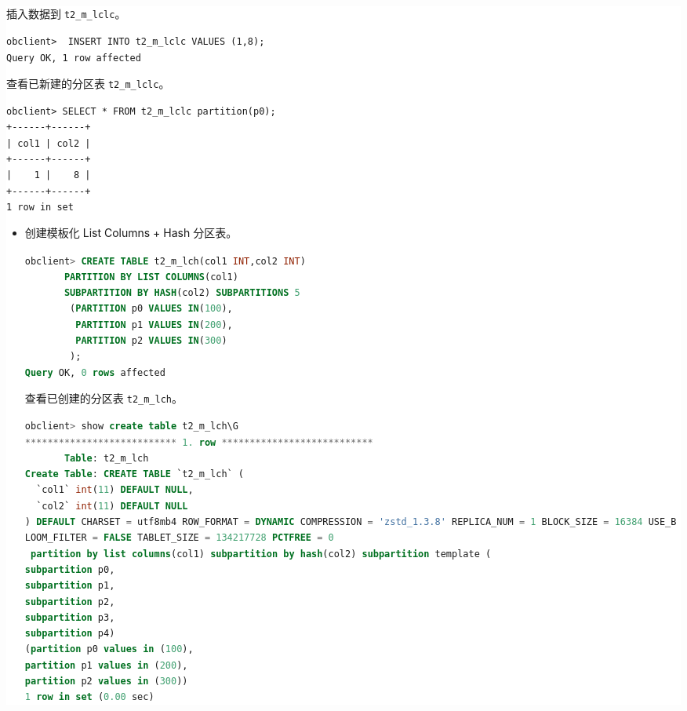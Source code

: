   

  插入数据到 `t2_m_lclc`。

  ```unknow
  obclient>  INSERT INTO t2_m_lclc VALUES (1,8);
  Query OK, 1 row affected
  ```

  

  查看已新建的分区表 `t2_m_lclc`。

  ```unknow
  obclient> SELECT * FROM t2_m_lclc partition(p0);
  +------+------+
  | col1 | col2 |
  +------+------+
  |    1 |    8 |
  +------+------+
  1 row in set
  ```

  

* 创建模板化 List Columns + Hash 分区表。

  ```sql
  obclient> CREATE TABLE t2_m_lch(col1 INT,col2 INT) 
         PARTITION BY LIST COLUMNS(col1)
         SUBPARTITION BY HASH(col2) SUBPARTITIONS 5
          (PARTITION p0 VALUES IN(100),
           PARTITION p1 VALUES IN(200),
           PARTITION p2 VALUES IN(300)
          ); 
  Query OK, 0 rows affected
  ```

  

  查看已创建的分区表 `t2_m_lch`。

  ```sql
  obclient> show create table t2_m_lch\G
  *************************** 1. row ***************************
         Table: t2_m_lch
  Create Table: CREATE TABLE `t2_m_lch` (
    `col1` int(11) DEFAULT NULL,
    `col2` int(11) DEFAULT NULL
  ) DEFAULT CHARSET = utf8mb4 ROW_FORMAT = DYNAMIC COMPRESSION = 'zstd_1.3.8' REPLICA_NUM = 1 BLOCK_SIZE = 16384 USE_BLOOM_FILTER = FALSE TABLET_SIZE = 134217728 PCTFREE = 0
   partition by list columns(col1) subpartition by hash(col2) subpartition template (
  subpartition p0,
  subpartition p1,
  subpartition p2,
  subpartition p3,
  subpartition p4)
  (partition p0 values in (100),
  partition p1 values in (200),
  partition p2 values in (300))
  1 row in set (0.00 sec)
  ```
